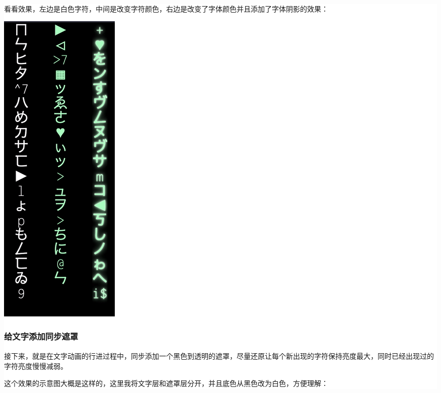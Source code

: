 看看效果，左边是白色字符，中间是改变字符颜色，右边是改变了字体颜色并且添加了字体阴影的效果：

[![img](./img/127734393-9783ed9d-5137-468e-8e9c-dd83ded97fbf.gif)](https://user-images.githubusercontent.com/8554143/127734393-9783ed9d-5137-468e-8e9c-dd83ded97fbf.gif)

### 给文字添加同步遮罩

接下来，就是在文字动画的行进过程中，同步添加一个黑色到透明的遮罩，尽量还原让每个新出现的字符保持亮度最大，同时已经出现过的字符亮度慢慢减弱。

这个效果的示意图大概是这样的，这里我将文字层和遮罩层分开，并且底色从黑色改为白色，方便理解：
